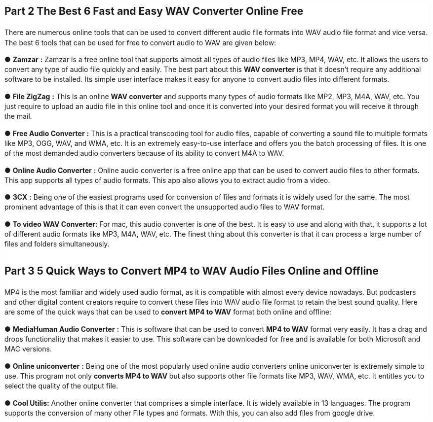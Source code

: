 ## Part 2 The Best 6 Fast and Easy WAV Converter Online Free

There are numerous online tools that can be used to convert different audio file formats into WAV audio file format and vice versa. The best 6 tools that can be used for free to convert audio to WAV are given below:

**●** **Zamzar** **:** Zamzar is a free online tool that supports almost all types of audio files like MP3, MP4, WAV, etc. It allows the users to convert any type of audio file quickly and easily. The best part about this **WAV converter** is that it doesn’t require any additional software to be installed. Its simple user interface makes it easy for anyone to convert audio files into different formats.

**●** **File ZigZag** **:** This is an online **WAV converter** and supports many types of audio formats like MP2, MP3, M4A, WAV, etc. You just require to upload an audio file in this online tool and once it is converted into your desired format you will receive it through the mail.

**●** **Free Audio Converter** **:** This is a practical transcoding tool for audio files, capable of converting a sound file to multiple formats like MP3, OGG, WAV, and WMA, etc. It is an extremely easy-to-use interface and offers you the batch processing of files. It is one of the most demanded audio converters because of its ability to convert M4A to WAV.

**●** **Online Audio Converter** **:** Online audio converter is a free online app that can be used to convert audio files to other formats. This app supports all types of audio formats. This app also allows you to extract audio from a video.

**●** **3CX** **:** Being one of the easiest programs used for conversion of files and formats it is widely used for the same. The most prominent advantage of this is that it can even convert the unsupported audio files to WAV format.

**●** **To video WAV Converter:** For mac, this audio converter is one of the best. It is easy to use and along with that, it supports a lot of different audio formats like MP3, M4A, WAV, etc. The finest thing about this converter is that it can process a large number of files and folders simultaneously.

## Part 3 5 Quick Ways to Convert MP4 to WAV Audio Files Online and Offline

MP4 is the most familiar and widely used audio format, as it is compatible with almost every device nowadays. But podcasters and other digital content creators require to convert these files into WAV audio file format to retain the best sound quality. Here are some of the quick ways that can be used to **convert** **MP4 to WAV** format both online and offline:

**●** **MediaHuman Audio Converter** **:** This is software that can be used to convert **MP4 to WAV** format very easily. It has a drag and drops functionality that makes it easier to use. This software can be downloaded for free and is available for both Microsoft and MAC versions.

**●** **Online uniconverter** **:** Being one of the most popularly used online audio converters online uniconverter is extremely simple to use. This program not only **converts MP4 to WAV** but also supports other file formats like MP3, WAV, WMA, etc. It entitles you to select the quality of the output file.

**●** **Cool Utilis:** Another online converter that comprises a simple interface. It is widely available in 13 languages. The program supports the conversion of many other File types and formats. With this, you can also add files from google drive.

